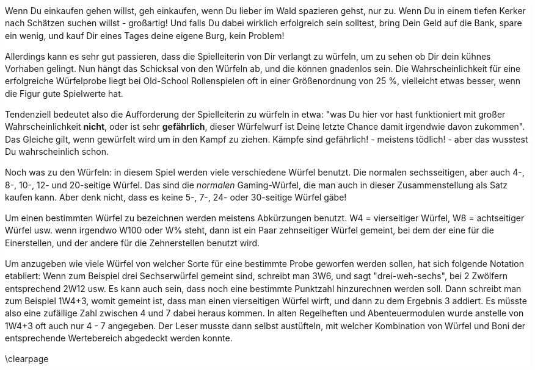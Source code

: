 Wenn Du einkaufen gehen willst, geh einkaufen, wenn Du lieber im Wald
spazieren gehst, nur zu. Wenn Du in einem tiefen Kerker nach Schätzen
suchen willst - großartig! Und falls Du dabei wirklich erfolgreich
sein solltest, bring Dein Geld auf die Bank, spare ein wenig, und kauf
Dir eines Tages deine eigene Burg, kein Problem!

Allerdings kann es sehr gut passieren, dass die Spielleiterin von Dir
verlangt zu würfeln, um zu sehen ob Dir dein kühnes Vorhaben gelingt.
Nun hängt das Schicksal von den Würfeln ab, und die können
gnadenlos sein. Die Wahrscheinlichkeit für eine erfolgreiche
Würfelprobe liegt bei Old-School Rollenspielen oft in einer
Größenordnung von 25 %, vielleicht etwas besser, wenn
die Figur gute Spielwerte hat.

Tendenziell bedeutet also die Aufforderung der Spielleiterin zu
würfeln in etwa: "was Du hier vor hast funktioniert mit großer
Wahrscheinlichkeit **nicht**, oder ist sehr **gefährlich**, dieser
Würfelwurf ist Deine letzte Chance damit irgendwie davon zukommen".
Das Gleiche gilt, wenn gewürfelt wird um in den Kampf zu ziehen.
Kämpfe sind gefährlich! - meistens tödlich! - aber das wusstest Du
wahrscheinlich schon.

Noch was zu den Würfeln: in diesem Spiel werden viele verschiedene
Würfel benutzt. Die normalen sechsseitigen, aber auch 4-, 8-, 10-, 12-
und 20-seitige Würfel. Das sind die *normalen* Gaming-Würfel, die man
auch in dieser Zusammenstellung als Satz kaufen kann. 
Aber denk nicht, dass es keine 5-, 7-, 24- oder 30-seitige Würfel gäbe!

Um einen bestimmten Würfel zu bezeichnen werden meistens Abkürzungen
benutzt. W4 = vierseitiger Würfel, W8 = achtseitiger Würfel usw. wenn
irgendwo W100 oder W% steht, dann ist ein Paar zehnseitiger Würfel
gemeint, bei dem der eine für die Einerstellen, und der andere für die
Zehnerstellen benutzt wird.

Um anzugeben wie viele Würfel von welcher Sorte für eine
bestimmte Probe geworfen werden sollen, hat sich folgende
Notation etabliert: Wenn zum Beispiel drei Sechserwürfel gemeint
sind, schreibt man 3W6, und sagt "drei-weh-sechs", bei 2 Zwölfern
entsprechend 2W12 usw. Es kann auch sein, dass noch eine
bestimmte Punktzahl hinzurechnen werden soll. Dann schreibt man
zum Beispiel 1W4+3, womit gemeint ist, dass man einen
vierseitigen Würfel wirft, und dann zu dem Ergebnis 3 addiert. Es
müsste also eine zufällige Zahl zwischen 4 und 7 dabei heraus
kommen. In alten Regelheften und Abenteuermodulen wurde anstelle
von 1W4+3 oft auch nur 4 - 7 angegeben. Der Leser musste dann
selbst austüfteln, mit welcher Kombination von Würfel und Boni
der entsprechende Wertebereich abgedeckt werden konnte. 


\clearpage
